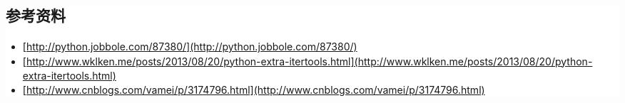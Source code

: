 ## 参考资料

- [http://python.jobbole.com/87380/](http://python.jobbole.com/87380/)
- [http://www.wklken.me/posts/2013/08/20/python-extra-itertools.html](http://www.wklken.me/posts/2013/08/20/python-extra-itertools.html)
- [http://www.cnblogs.com/vamei/p/3174796.html](http://www.cnblogs.com/vamei/p/3174796.html)
